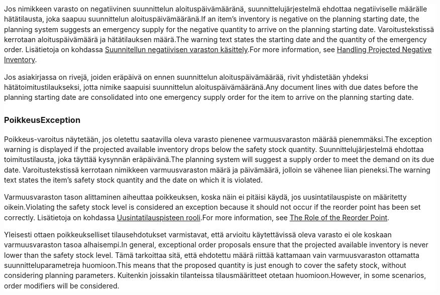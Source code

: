 <span data-ttu-id="ce3a1-302">Jos nimikkeen varasto on negatiivinen suunnittelun aloituspäivämääränä, suunnittelujärjestelmä ehdottaa negatiiviselle määrälle hätätilausta, joka saapuu suunnittelun aloituspäivämääränä.</span><span class="sxs-lookup"><span data-stu-id="ce3a1-302">If an item’s inventory is negative on the planning starting date, the planning system suggests an emergency supply for the negative quantity to arrive on the planning starting date.</span></span> <span data-ttu-id="ce3a1-303">Varoitustekstissä kerrotaan aloituspäivämäärä ja hätätilauksen määrä.</span><span class="sxs-lookup"><span data-stu-id="ce3a1-303">The warning text states the starting date and the quantity of the emergency order.</span></span> <span data-ttu-id="ce3a1-304">Lisätietoja on kohdassa [Suunnitellun negatiivisen varaston käsittely](design-details-handling-reordering-policies.md#handling-projected-negative-inventory).</span><span class="sxs-lookup"><span data-stu-id="ce3a1-304">For more information, see [Handling Projected Negative Inventory](design-details-handling-reordering-policies.md#handling-projected-negative-inventory).</span></span>  

<span data-ttu-id="ce3a1-305">Jos asiakirjassa on rivejä, joiden eräpäivä on ennen suunnittelun aloituspäivämäärää, rivit yhdistetään yhdeksi hätätoimitustilaukseksi, jotta nimike saapuisi suunnittelun aloituspäivämääränä.</span><span class="sxs-lookup"><span data-stu-id="ce3a1-305">Any document lines with due dates before the planning starting date are consolidated into one emergency supply order for the item to arrive on the planning starting date.</span></span>  

### <a name="exception"></a><span data-ttu-id="ce3a1-306">Poikkeus</span><span class="sxs-lookup"><span data-stu-id="ce3a1-306">Exception</span></span>

<span data-ttu-id="ce3a1-307">Poikkeus-varoitus näytetään, jos oletettu saatavilla oleva varasto pienenee varmuusvaraston määrää pienemmäksi.</span><span class="sxs-lookup"><span data-stu-id="ce3a1-307">The exception warning is displayed if the projected available inventory drops below the safety stock quantity.</span></span> <span data-ttu-id="ce3a1-308">Suunnittelujärjestelmä ehdottaa toimitustilausta, joka täyttää kysynnän eräpäivänä.</span><span class="sxs-lookup"><span data-stu-id="ce3a1-308">The planning system will suggest a supply order to meet the demand on its due date.</span></span> <span data-ttu-id="ce3a1-309">Varoitustekstissä kerrotaan nimikkeen varmuusvaraston määrä ja päivämäärä, jolloin se vähenee liian pieneksi.</span><span class="sxs-lookup"><span data-stu-id="ce3a1-309">The warning text states the item’s safety stock quantity and the date on which it is violated.</span></span>  

<span data-ttu-id="ce3a1-310">Varmuusvaraston tason alittaminen aiheuttaa poikkeuksen, koska näin ei pitäisi käydä, jos uusintatilauspiste on määritetty oikein.</span><span class="sxs-lookup"><span data-stu-id="ce3a1-310">Violating the safety stock level is considered an exception because it should not occur if the reorder point has been set correctly.</span></span> <span data-ttu-id="ce3a1-311">Lisätietoja on kohdassa [Uusintatilauspisteen rooli](design-details-handling-reordering-policies.md#the-role-of-the-reorder-point).</span><span class="sxs-lookup"><span data-stu-id="ce3a1-311">For more information, see [The Role of the Reorder Point](design-details-handling-reordering-policies.md#the-role-of-the-reorder-point).</span></span>  

<span data-ttu-id="ce3a1-312">Yleisesti ottaen poikkeukselliset tilausehdotukset varmistavat, että arvioitu käytettävissä oleva varasto ei ole koskaan varmuusvaraston tasoa alhaisempi.</span><span class="sxs-lookup"><span data-stu-id="ce3a1-312">In general, exceptional order proposals ensure that the projected available inventory is never lower than the safety stock level.</span></span> <span data-ttu-id="ce3a1-313">Tämä tarkoittaa sitä, että ehdotettu määrä riittää kattamaan vain varmuusvaraston ottamatta suunnitteluparametreja huomioon.</span><span class="sxs-lookup"><span data-stu-id="ce3a1-313">This means that the proposed quantity is just enough to cover the safety stock, without considering planning parameters.</span></span> <span data-ttu-id="ce3a1-314">Kuitenkin joissakin tilanteissa tilausmääritteet otetaan huomioon.</span><span class="sxs-lookup"><span data-stu-id="ce3a1-314">However, in some scenarios, order modifiers will be considered.</span></span>  
